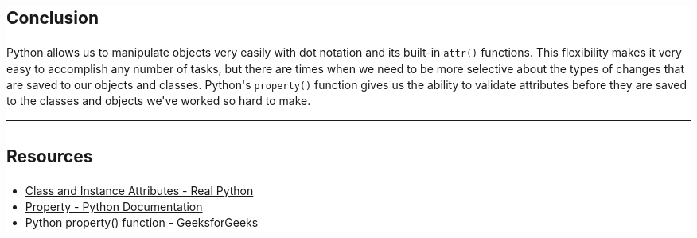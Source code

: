 ## Conclusion

Python allows us to manipulate objects very easily with dot notation and its
built-in `attr()` functions. This flexibility makes it very easy to accomplish
any number of tasks, but there are times when we need to be more selective
about the types of changes that are saved to our objects and classes. Python's
`property()` function gives us the ability to validate attributes before they
are saved to the classes and objects we've worked so hard to make.

***

## Resources

- [Class and Instance Attributes - Real Python](https://realpython.com/lessons/class-and-instance-attributes/)
- [Property - Python Documentation][python docs property]
- [Python property() function - GeeksforGeeks](https://www.geeksforgeeks.org/python-property-function/)

[python docs property]: https://docs.python.org/3/library/functions.html#property

